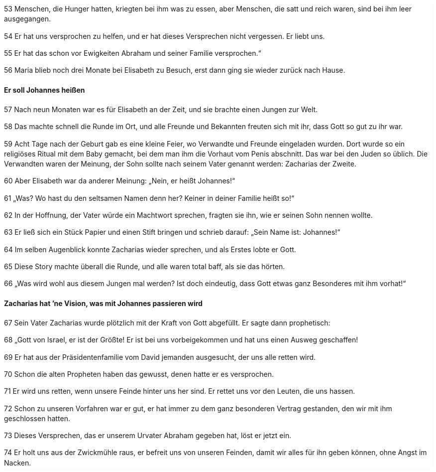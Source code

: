 53 Menschen, die Hunger hatten, kriegten bei ihm was zu essen, aber Menschen, die satt und reich waren, sind bei ihm leer ausgegangen.

54 Er hat uns versprochen zu helfen, und er hat dieses Versprechen nicht vergessen. Er liebt uns.

55 Er hat das schon vor Ewigkeiten Abraham und seiner Familie versprochen.“

56 Maria blieb noch drei Monate bei Elisabeth zu Besuch, erst dann ging sie wieder zurück nach Hause.

#### Er soll Johannes heißen

57 Nach neun Monaten war es für Elisabeth an der Zeit, und sie brachte einen Jungen zur Welt.

58 Das machte schnell die Runde im Ort, und alle Freunde und Bekannten freuten sich mit ihr, dass Gott so gut zu ihr war.

59 Acht Tage nach der Geburt gab es eine kleine Feier, wo Verwandte und Freunde eingeladen wurden. Dort wurde so ein religiöses Ritual mit dem Baby gemacht, bei dem man ihm die Vorhaut vom Penis abschnitt. Das war bei den Juden so üblich. Die Verwandten waren der Meinung, der Sohn sollte nach seinem Vater genannt werden: Zacharias der Zweite.

60 Aber Elisabeth war da anderer Meinung: „Nein, er heißt Johannes!“

61 „Was? Wo hast du den seltsamen Namen denn her? Keiner in deiner Familie heißt so!“

62 In der Hoffnung, der Vater würde ein Machtwort sprechen, fragten sie ihn, wie er seinen Sohn nennen wollte.

63 Er ließ sich ein Stück Papier und einen Stift bringen und schrieb darauf: „Sein Name ist: Johannes!“

64 Im selben Augenblick konnte Zacharias wieder sprechen, und als Erstes lobte er Gott.

65 Diese Story machte überall die Runde, und alle waren total baff, als sie das hörten.

66 „Was wird wohl aus diesem Jungen mal werden? Ist doch eindeutig, dass Gott etwas ganz Besonderes mit ihm vorhat!“

#### Zacharias hat ’ne Vision, was mit Johannes passieren wird

67 Sein Vater Zacharias wurde plötzlich mit der Kraft von Gott abgefüllt. Er sagte dann prophetisch:

68 „Gott von Israel, er ist der Größte! Er ist bei uns vorbeigekommen und hat uns einen Ausweg geschaffen!

69 Er hat aus der Präsidentenfamilie vom David jemanden ausgesucht, der uns alle retten wird.

70 Schon die alten Propheten haben das gewusst, denen hatte er es versprochen.

71 Er wird uns retten, wenn unsere Feinde hinter uns her sind. Er rettet uns vor den Leuten, die uns hassen.

72 Schon zu unseren Vorfahren war er gut, er hat immer zu dem ganz besonderen Vertrag gestanden, den wir mit ihm geschlossen hatten.

73 Dieses Versprechen, das er unserem Urvater Abraham gegeben hat, löst er jetzt ein.

74 Er holt uns aus der Zwickmühle raus, er befreit uns von unseren Feinden, damit wir alles für ihn geben können, ohne Angst im Nacken.

